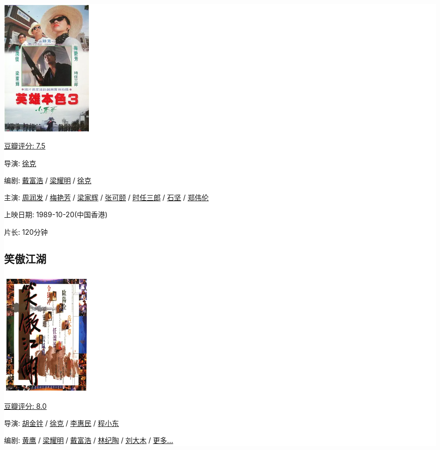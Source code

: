 ![image-20240507202012271](./jianghu/image-20240507202012271.png)

[豆瓣评分: 7.5](https://movie.douban.com/subject/1293759/)

导演: [徐克](https://movie.douban.com/celebrity/1007152/)

编剧: [戴富浩](https://movie.douban.com/celebrity/1377231/) / [梁耀明](https://movie.douban.com/celebrity/1377232/) / [徐克](https://movie.douban.com/celebrity/1007152/)

主演: [周润发](https://movie.douban.com/celebrity/1044899/) / [梅艳芳](https://movie.douban.com/celebrity/1047976/) / [梁家辉](https://movie.douban.com/celebrity/1118167/) / [张可颐](https://movie.douban.com/celebrity/1073994/) / [时任三郎](https://movie.douban.com/celebrity/1007548/) / [石坚](https://movie.douban.com/celebrity/1140701/) / [郑伟伦](https://movie.douban.com/celebrity/1416033/)

上映日期: 1989-10-20(中国香港)

片长: 120分钟

## 笑傲江湖

![image-20240508230203299](./jianghu/image-20240508230203299.png)

[豆瓣评分: 8.0](https://movie.douban.com/subject/1297304/)

导演: [胡金铨](https://movie.douban.com/celebrity/1048426/) / [徐克](https://movie.douban.com/celebrity/1007152/) / [李惠民](https://movie.douban.com/celebrity/1319466/) / [程小东](https://movie.douban.com/celebrity/1280664/)

编剧: [黄鹰](https://movie.douban.com/celebrity/1316778/) / [梁耀明](https://movie.douban.com/celebrity/1377232/) / [戴富浩](https://movie.douban.com/celebrity/1377231/) / [林纪陶](https://movie.douban.com/celebrity/1289291/) / [刘大木](https://movie.douban.com/celebrity/1354545/) / [更多...](javascript:;)

